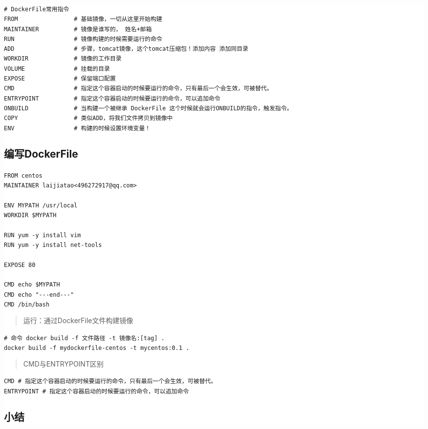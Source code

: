 
```shell
# DockerFile常用指令
FROM 				# 基础镜像，一切从这里开始构建
MAINTAINER 			# 镜像是谁写的， 姓名+邮箱
RUN 				# 镜像构建的时候需要运行的命令
ADD 				# 步骤，tomcat镜像，这个tomcat压缩包！添加内容 添加同目录
WORKDIR 			# 镜像的工作目录
VOLUME			 	# 挂载的目录
EXPOSE 				# 保留端口配置
CMD 				# 指定这个容器启动的时候要运行的命令，只有最后一个会生效，可被替代。
ENTRYPOINT 			# 指定这个容器启动的时候要运行的命令，可以追加命令
ONBUILD 			# 当构建一个被继承 DockerFile 这个时候就会运行ONBUILD的指令，触发指令。
COPY 				# 类似ADD，将我们文件拷贝到镜像中
ENV 				# 构建的时候设置环境变量！
```



## 编写DockerFile

```shell
FROM centos
MAINTAINER laijiatao<496272917@qq.com>

ENV MYPATH /usr/local
WORKDIR $MYPATH

RUN yum -y install vim
RUN yum -y install net-tools

EXPOSE 80

CMD echo $MYPATH
CMD echo "---end---"
CMD /bin/bash
```


> 运行：通过DockerFile文件构建镜像

```shell
# 命令 docker build -f 文件路径 -t 镜像名:[tag] .
docker build -f mydockerfile-centos -t mycentos:0.1 .
```



> CMD与ENTRYPOINT区别

```shell
CMD # 指定这个容器启动的时候要运行的命令，只有最后一个会生效，可被替代。
ENTRYPOINT # 指定这个容器启动的时候要运行的命令，可以追加命令
```

## 小结
